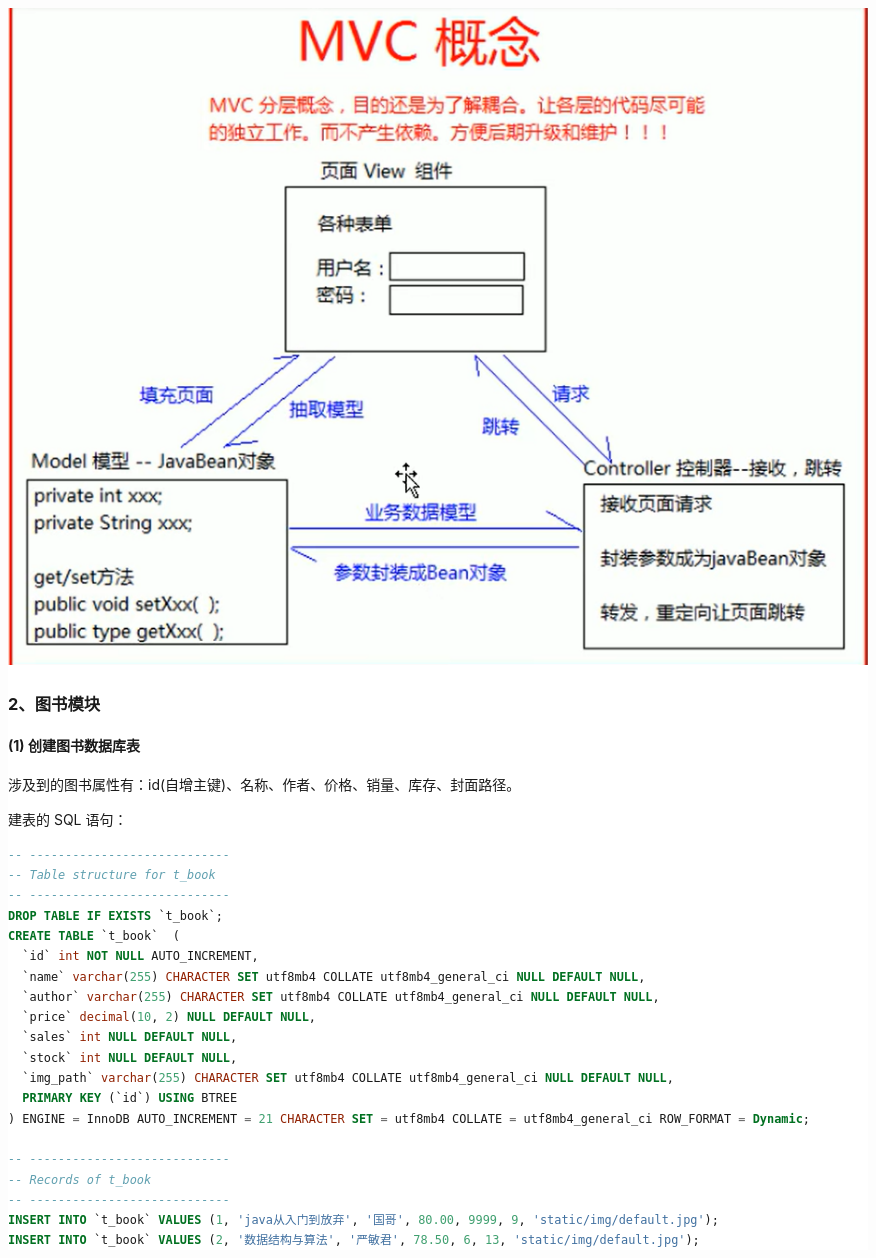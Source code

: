![image-20221025085047135](img/image-20221025085047135.png)

### 2、图书模块

#### (1) 创建图书数据库表

涉及到的图书属性有：id(自增主键)、名称、作者、价格、销量、库存、封面路径。

建表的 SQL 语句：

```sql
-- ----------------------------
-- Table structure for t_book
-- ----------------------------
DROP TABLE IF EXISTS `t_book`;
CREATE TABLE `t_book`  (
  `id` int NOT NULL AUTO_INCREMENT,
  `name` varchar(255) CHARACTER SET utf8mb4 COLLATE utf8mb4_general_ci NULL DEFAULT NULL,
  `author` varchar(255) CHARACTER SET utf8mb4 COLLATE utf8mb4_general_ci NULL DEFAULT NULL,
  `price` decimal(10, 2) NULL DEFAULT NULL,
  `sales` int NULL DEFAULT NULL,
  `stock` int NULL DEFAULT NULL,
  `img_path` varchar(255) CHARACTER SET utf8mb4 COLLATE utf8mb4_general_ci NULL DEFAULT NULL,
  PRIMARY KEY (`id`) USING BTREE
) ENGINE = InnoDB AUTO_INCREMENT = 21 CHARACTER SET = utf8mb4 COLLATE = utf8mb4_general_ci ROW_FORMAT = Dynamic;

-- ----------------------------
-- Records of t_book
-- ----------------------------
INSERT INTO `t_book` VALUES (1, 'java从入门到放弃', '国哥', 80.00, 9999, 9, 'static/img/default.jpg');
INSERT INTO `t_book` VALUES (2, '数据结构与算法', '严敏君', 78.50, 6, 13, 'static/img/default.jpg');
```